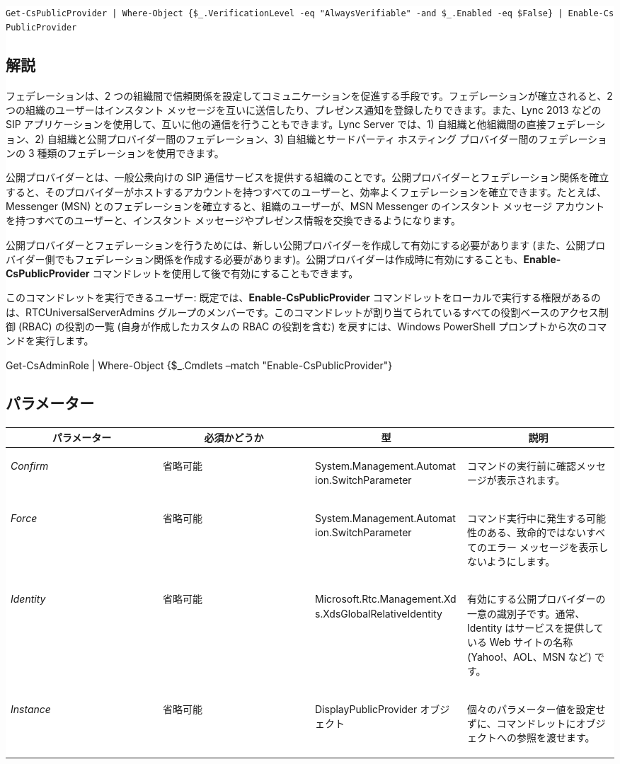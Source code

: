     Get-CsPublicProvider | Where-Object {$_.VerificationLevel -eq "AlwaysVerifiable" -and $_.Enabled -eq $False} | Enable-CsPublicProvider

## 解説

フェデレーションは、2 つの組織間で信頼関係を設定してコミュニケーションを促進する手段です。フェデレーションが確立されると、2 つの組織のユーザーはインスタント メッセージを互いに送信したり、プレゼンス通知を登録したりできます。また、Lync 2013 などの SIP アプリケーションを使用して、互いに他の通信を行うこともできます。Lync Server では、1) 自組織と他組織間の直接フェデレーション、2) 自組織と公開プロバイダー間のフェデレーション、3) 自組織とサードパーティ ホスティング プロバイダー間のフェデレーションの 3 種類のフェデレーションを使用できます。

公開プロバイダーとは、一般公衆向けの SIP 通信サービスを提供する組織のことです。公開プロバイダーとフェデレーション関係を確立すると、そのプロバイダーがホストするアカウントを持つすべてのユーザーと、効率よくフェデレーションを確立できます。たとえば、Messenger (MSN) とのフェデレーションを確立すると、組織のユーザーが、MSN Messenger のインスタント メッセージ アカウントを持つすべてのユーザーと、インスタント メッセージやプレゼンス情報を交換できるようになります。

公開プロバイダーとフェデレーションを行うためには、新しい公開プロバイダーを作成して有効にする必要があります (また、公開プロバイダー側でもフェデレーション関係を作成する必要があります)。公開プロバイダーは作成時に有効にすることも、**Enable-CsPublicProvider** コマンドレットを使用して後で有効にすることもできます。

このコマンドレットを実行できるユーザー: 既定では、**Enable-CsPublicProvider** コマンドレットをローカルで実行する権限があるのは、RTCUniversalServerAdmins グループのメンバーです。このコマンドレットが割り当てられているすべての役割ベースのアクセス制御 (RBAC) の役割の一覧 (自身が作成したカスタムの RBAC の役割を含む) を戻すには、Windows PowerShell プロンプトから次のコマンドを実行します。

Get-CsAdminRole | Where-Object {$\_.Cmdlets –match "Enable-CsPublicProvider"}

## パラメーター


<table>
<colgroup>
<col style="width: 25%" />
<col style="width: 25%" />
<col style="width: 25%" />
<col style="width: 25%" />
</colgroup>
<thead>
<tr class="header">
<th>パラメーター</th>
<th>必須かどうか</th>
<th>型</th>
<th>説明</th>
</tr>
</thead>
<tbody>
<tr class="odd">
<td><p><em>Confirm</em></p></td>
<td><p>省略可能</p></td>
<td><p>System.Management.Automation.SwitchParameter</p></td>
<td><p>コマンドの実行前に確認メッセージが表示されます。</p></td>
</tr>
<tr class="even">
<td><p><em>Force</em></p></td>
<td><p>省略可能</p></td>
<td><p>System.Management.Automation.SwitchParameter</p></td>
<td><p>コマンド実行中に発生する可能性のある、致命的ではないすべてのエラー メッセージを表示しないようにします。</p></td>
</tr>
<tr class="odd">
<td><p><em>Identity</em></p></td>
<td><p>省略可能</p></td>
<td><p>Microsoft.Rtc.Management.Xds.XdsGlobalRelativeIdentity</p></td>
<td><p>有効にする公開プロバイダーの一意の識別子です。通常、Identity はサービスを提供している Web サイトの名称 (Yahoo!、AOL、MSN など) です。</p></td>
</tr>
<tr class="even">
<td><p><em>Instance</em></p></td>
<td><p>省略可能</p></td>
<td><p>DisplayPublicProvider オブジェクト</p></td>
<td><p>個々のパラメーター値を設定せずに、コマンドレットにオブジェクトへの参照を渡せます。</p></td>
</tr>